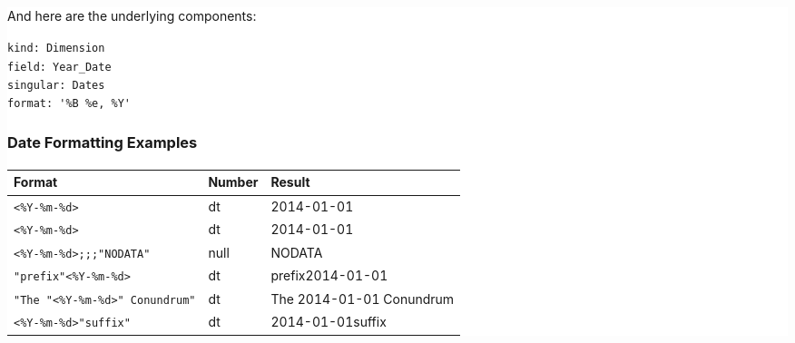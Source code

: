And here are the underlying components:

```text
kind: Dimension
field: Year_Date
singular: Dates
format: '%B %e, %Y'
```

### Date Formatting Examples

| Format | Number | Result |
| :--- | :--- | :--- |
| `<%Y-%m-%d>` | dt | 2014-01-01 |
| `<%Y-%m-%d>` | dt | 2014-01-01 |
| `<%Y-%m-%d>;;;"NODATA"` | null | NODATA |
| `"prefix"<%Y-%m-%d>` | dt | prefix2014-01-01 |
| `"The "<%Y-%m-%d>" Conundrum"` | dt | The 2014-01-01 Conundrum |
| `<%Y-%m-%d>"suffix"` | dt | 2014-01-01suffix |

#### 

